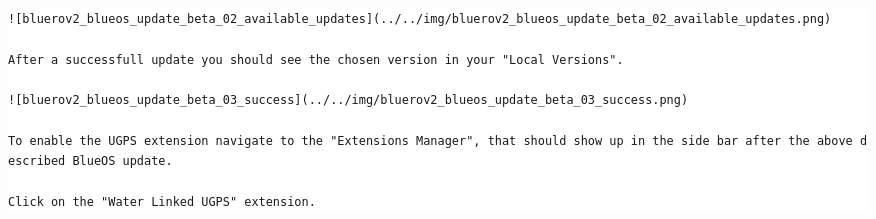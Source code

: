 	![bluerov2_blueos_update_beta_02_available_updates](../../img/bluerov2_blueos_update_beta_02_available_updates.png)

	After a successfull update you should see the chosen version in your "Local Versions".

	![bluerov2_blueos_update_beta_03_success](../../img/bluerov2_blueos_update_beta_03_success.png)

	To enable the UGPS extension navigate to the "Extensions Manager", that should show up in the side bar after the above described BlueOS update.

	Click on the "Water Linked UGPS" extension.
